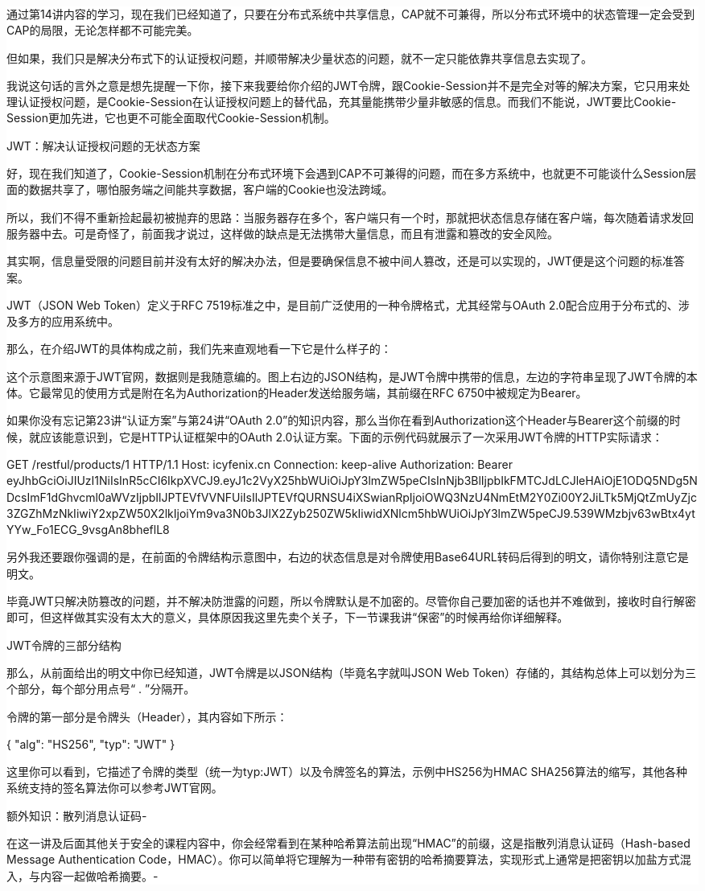 
通过第14讲内容的学习，现在我们已经知道了，只要在分布式系统中共享信息，CAP就不可兼得，所以分布式环境中的状态管理一定会受到CAP的局限，无论怎样都不可能完美。

但如果，我们只是解决分布式下的认证授权问题，并顺带解决少量状态的问题，就不一定只能依靠共享信息去实现了。

我说这句话的言外之意是想先提醒一下你，接下来我要给你介绍的JWT令牌，跟Cookie-Session并不是完全对等的解决方案，它只用来处理认证授权问题，是Cookie-Session在认证授权问题上的替代品，充其量能携带少量非敏感的信息。而我们不能说，JWT要比Cookie-Session更加先进，它也更不可能全面取代Cookie-Session机制。

JWT：解决认证授权问题的无状态方案

好，现在我们知道了，Cookie-Session机制在分布式环境下会遇到CAP不可兼得的问题，而在多方系统中，也就更不可能谈什么Session层面的数据共享了，哪怕服务端之间能共享数据，客户端的Cookie也没法跨域。

所以，我们不得不重新捡起最初被抛弃的思路：当服务器存在多个，客户端只有一个时，那就把状态信息存储在客户端，每次随着请求发回服务器中去。可是奇怪了，前面我才说过，这样做的缺点是无法携带大量信息，而且有泄露和篡改的安全风险。

其实啊，信息量受限的问题目前并没有太好的解决办法，但是要确保信息不被中间人篡改，还是可以实现的，JWT便是这个问题的标准答案。

JWT（JSON Web Token）定义于RFC 7519标准之中，是目前广泛使用的一种令牌格式，尤其经常与OAuth 2.0配合应用于分布式的、涉及多方的应用系统中。

那么，在介绍JWT的具体构成之前，我们先来直观地看一下它是什么样子的：



这个示意图来源于JWT官网，数据则是我随意编的。图上右边的JSON结构，是JWT令牌中携带的信息，左边的字符串呈现了JWT令牌的本体。它最常见的使用方式是附在名为Authorization的Header发送给服务端，其前缀在RFC 6750中被规定为Bearer。

如果你没有忘记第23讲“认证方案”与第24讲“OAuth 2.0”的知识内容，那么当你在看到Authorization这个Header与Bearer这个前缀的时候，就应该能意识到，它是HTTP认证框架中的OAuth 2.0认证方案。下面的示例代码就展示了一次采用JWT令牌的HTTP实际请求：

GET /restful/products/1 HTTP/1.1
Host: icyfenix.cn
Connection: keep-alive
Authorization: Bearer eyJhbGciOiJIUzI1NiIsInR5cCI6IkpXVCJ9.eyJ1c2VyX25hbWUiOiJpY3lmZW5peCIsInNjb3BlIjpbIkFMTCJdLCJleHAiOjE1ODQ5NDg5NDcsImF1dGhvcml0aWVzIjpbIlJPTEVfVVNFUiIsIlJPTEVfQURNSU4iXSwianRpIjoiOWQ3NzU4NmEtM2Y0Zi00Y2JiLTk5MjQtZmUyZjc3ZGZhMzNkIiwiY2xpZW50X2lkIjoiYm9va3N0b3JlX2Zyb250ZW5kIiwidXNlcm5hbWUiOiJpY3lmZW5peCJ9.539WMzbjv63wBtx4ytYYw_Fo1ECG_9vsgAn8bheflL8


另外我还要跟你强调的是，在前面的令牌结构示意图中，右边的状态信息是对令牌使用Base64URL转码后得到的明文，请你特别注意它是明文。

毕竟JWT只解决防篡改的问题，并不解决防泄露的问题，所以令牌默认是不加密的。尽管你自己要加密的话也并不难做到，接收时自行解密即可，但这样做其实没有太大的意义，具体原因我这里先卖个关子，下一节课我讲“保密”的时候再给你详细解释。

JWT令牌的三部分结构

那么，从前面给出的明文中你已经知道，JWT令牌是以JSON结构（毕竟名字就叫JSON Web Token）存储的，其结构总体上可以划分为三个部分，每个部分用点号“ . ”分隔开。

令牌的第一部分是令牌头（Header），其内容如下所示：

{
  "alg": "HS256",
  "typ": "JWT"
}


这里你可以看到，它描述了令牌的类型（统一为typ:JWT）以及令牌签名的算法，示例中HS256为HMAC SHA256算法的缩写，其他各种系统支持的签名算法你可以参考JWT官网。


额外知识：散列消息认证码-

在这一讲及后面其他关于安全的课程内容中，你会经常看到在某种哈希算法前出现“HMAC”的前缀，这是指散列消息认证码（Hash-based Message Authentication Code，HMAC）。你可以简单将它理解为一种带有密钥的哈希摘要算法，实现形式上通常是把密钥以加盐方式混入，与内容一起做哈希摘要。-
